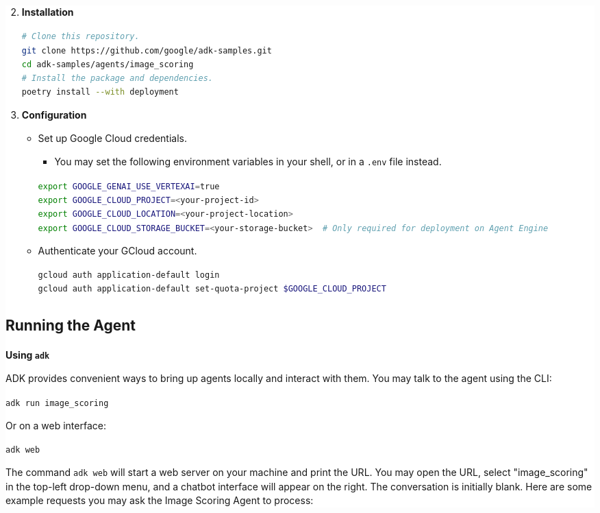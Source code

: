 2.  **Installation**

    ```bash
    # Clone this repository.
    git clone https://github.com/google/adk-samples.git
    cd adk-samples/agents/image_scoring
    # Install the package and dependencies.
    poetry install --with deployment
    ```

3.  **Configuration**

    *   Set up Google Cloud credentials.

        *   You may set the following environment variables in your shell, or in
            a `.env` file instead.

        ```bash
        export GOOGLE_GENAI_USE_VERTEXAI=true
        export GOOGLE_CLOUD_PROJECT=<your-project-id>
        export GOOGLE_CLOUD_LOCATION=<your-project-location>
        export GOOGLE_CLOUD_STORAGE_BUCKET=<your-storage-bucket>  # Only required for deployment on Agent Engine
        ```

    *   Authenticate your GCloud account.

        ```bash
        gcloud auth application-default login
        gcloud auth application-default set-quota-project $GOOGLE_CLOUD_PROJECT
        ```

## Running the Agent

**Using `adk`**

ADK provides convenient ways to bring up agents locally and interact with them.
You may talk to the agent using the CLI:

```bash
adk run image_scoring
```

Or on a web interface:

```bash
adk web
```

The command `adk web` will start a web server on your machine and print the URL.
You may open the URL, select "image_scoring" in the top-left drop-down menu, and
a chatbot interface will appear on the right. The conversation is initially
blank. Here are some example requests you may ask the Image Scoring Agent to process:
